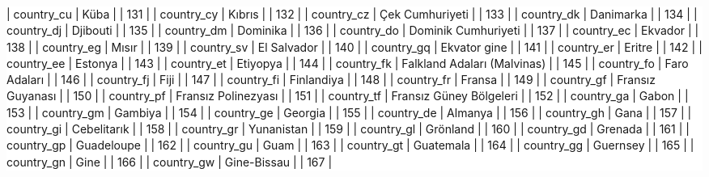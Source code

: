 | country_cu | Küba |  | 131 |
| country_cy | Kıbrıs |  | 132 |
| country_cz | Çek Cumhuriyeti |  | 133 |
| country_dk | Danimarka |  | 134 |
| country_dj | Djibouti |  | 135 |
| country_dm | Dominika |  | 136 |
| country_do | Dominik Cumhuriyeti |  | 137 |
| country_ec | Ekvador |  | 138 |
| country_eg | Mısır |  | 139 |
| country_sv | El Salvador |  | 140 |
| country_gq | Ekvator gine |  | 141 |
| country_er | Eritre |  | 142 |
| country_ee | Estonya |  | 143 |
| country_et | Etiyopya |  | 144 |
| country_fk | Falkland Adaları (Malvinas) |  | 145 |
| country_fo | Faro Adaları |  | 146 |
| country_fj | Fiji |  | 147 |
| country_fi | Finlandiya |  | 148 |
| country_fr | Fransa |  | 149 |
| country_gf | Fransız Guyanası |  | 150 |
| country_pf | Fransız Polinezyası |  | 151 |
| country_tf | Fransız Güney Bölgeleri |  | 152 |
| country_ga | Gabon |  | 153 |
| country_gm | Gambiya |  | 154 |
| country_ge | Georgia |  | 155 |
| country_de | Almanya |  | 156 |
| country_gh | Gana |  | 157 |
| country_gi | Cebelitarık |  | 158 |
| country_gr | Yunanistan |  | 159 |
| country_gl | Grönland |  | 160 |
| country_gd | Grenada |  | 161 |
| country_gp | Guadeloupe |  | 162 |
| country_gu | Guam |  | 163 |
| country_gt | Guatemala |  | 164 |
| country_gg | Guernsey |  | 165 |
| country_gn | Gine |  | 166 |
| country_gw | Gine-Bissau |  | 167 |